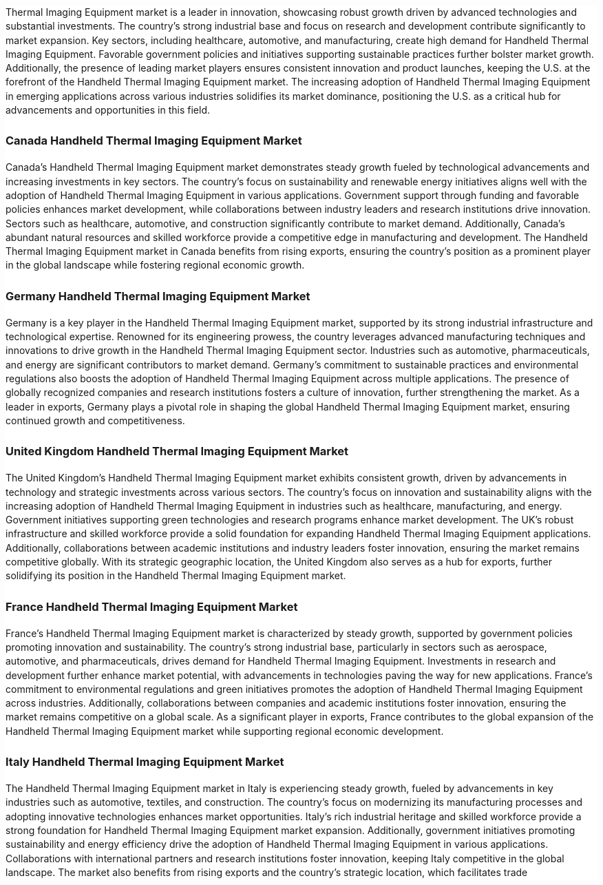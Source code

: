 Thermal Imaging Equipment market is a leader in innovation, showcasing robust growth driven by advanced technologies and substantial investments. The country&rsquo;s strong industrial base and focus on research and development contribute significantly to market expansion. Key sectors, including healthcare, automotive, and manufacturing, create high demand for Handheld Thermal Imaging Equipment. Favorable government policies and initiatives supporting sustainable practices further bolster market growth. Additionally, the presence of leading market players ensures consistent innovation and product launches, keeping the U.S. at the forefront of the Handheld Thermal Imaging Equipment market. The increasing adoption of Handheld Thermal Imaging Equipment in emerging applications across various industries solidifies its market dominance, positioning the U.S. as a critical hub for advancements and opportunities in this field.</p><h3>Canada Handheld Thermal Imaging Equipment Market</h3><p>Canada&rsquo;s Handheld Thermal Imaging Equipment market demonstrates steady growth fueled by technological advancements and increasing investments in key sectors. The country&rsquo;s focus on sustainability and renewable energy initiatives aligns well with the adoption of Handheld Thermal Imaging Equipment in various applications. Government support through funding and favorable policies enhances market development, while collaborations between industry leaders and research institutions drive innovation. Sectors such as healthcare, automotive, and construction significantly contribute to market demand. Additionally, Canada&rsquo;s abundant natural resources and skilled workforce provide a competitive edge in manufacturing and development. The Handheld Thermal Imaging Equipment market in Canada benefits from rising exports, ensuring the country&rsquo;s position as a prominent player in the global landscape while fostering regional economic growth.</p><h3>Germany Handheld Thermal Imaging Equipment Market</h3><p>Germany is a key player in the Handheld Thermal Imaging Equipment market, supported by its strong industrial infrastructure and technological expertise. Renowned for its engineering prowess, the country leverages advanced manufacturing techniques and innovations to drive growth in the Handheld Thermal Imaging Equipment sector. Industries such as automotive, pharmaceuticals, and energy are significant contributors to market demand. Germany&rsquo;s commitment to sustainable practices and environmental regulations also boosts the adoption of Handheld Thermal Imaging Equipment across multiple applications. The presence of globally recognized companies and research institutions fosters a culture of innovation, further strengthening the market. As a leader in exports, Germany plays a pivotal role in shaping the global Handheld Thermal Imaging Equipment market, ensuring continued growth and competitiveness.</p><h3>United Kingdom Handheld Thermal Imaging Equipment Market</h3><p>The United Kingdom&rsquo;s Handheld Thermal Imaging Equipment market exhibits consistent growth, driven by advancements in technology and strategic investments across various sectors. The country&rsquo;s focus on innovation and sustainability aligns with the increasing adoption of Handheld Thermal Imaging Equipment in industries such as healthcare, manufacturing, and energy. Government initiatives supporting green technologies and research programs enhance market development. The UK&rsquo;s robust infrastructure and skilled workforce provide a solid foundation for expanding Handheld Thermal Imaging Equipment applications. Additionally, collaborations between academic institutions and industry leaders foster innovation, ensuring the market remains competitive globally. With its strategic geographic location, the United Kingdom also serves as a hub for exports, further solidifying its position in the Handheld Thermal Imaging Equipment market.</p><h3>France Handheld Thermal Imaging Equipment Market</h3><p>France&rsquo;s Handheld Thermal Imaging Equipment market is characterized by steady growth, supported by government policies promoting innovation and sustainability. The country&rsquo;s strong industrial base, particularly in sectors such as aerospace, automotive, and pharmaceuticals, drives demand for Handheld Thermal Imaging Equipment. Investments in research and development further enhance market potential, with advancements in technologies paving the way for new applications. France&rsquo;s commitment to environmental regulations and green initiatives promotes the adoption of Handheld Thermal Imaging Equipment across industries. Additionally, collaborations between companies and academic institutions foster innovation, ensuring the market remains competitive on a global scale. As a significant player in exports, France contributes to the global expansion of the Handheld Thermal Imaging Equipment market while supporting regional economic development.</p><h3>Italy Handheld Thermal Imaging Equipment Market</h3><p>The Handheld Thermal Imaging Equipment market in Italy is experiencing steady growth, fueled by advancements in key industries such as automotive, textiles, and construction. The country&rsquo;s focus on modernizing its manufacturing processes and adopting innovative technologies enhances market opportunities. Italy&rsquo;s rich industrial heritage and skilled workforce provide a strong foundation for Handheld Thermal Imaging Equipment market expansion. Additionally, government initiatives promoting sustainability and energy efficiency drive the adoption of Handheld Thermal Imaging Equipment in various applications. Collaborations with international partners and research institutions foster innovation, keeping Italy competitive in the global landscape. The market also benefits from rising exports and the country&rsquo;s strategic location, which facilitates trade